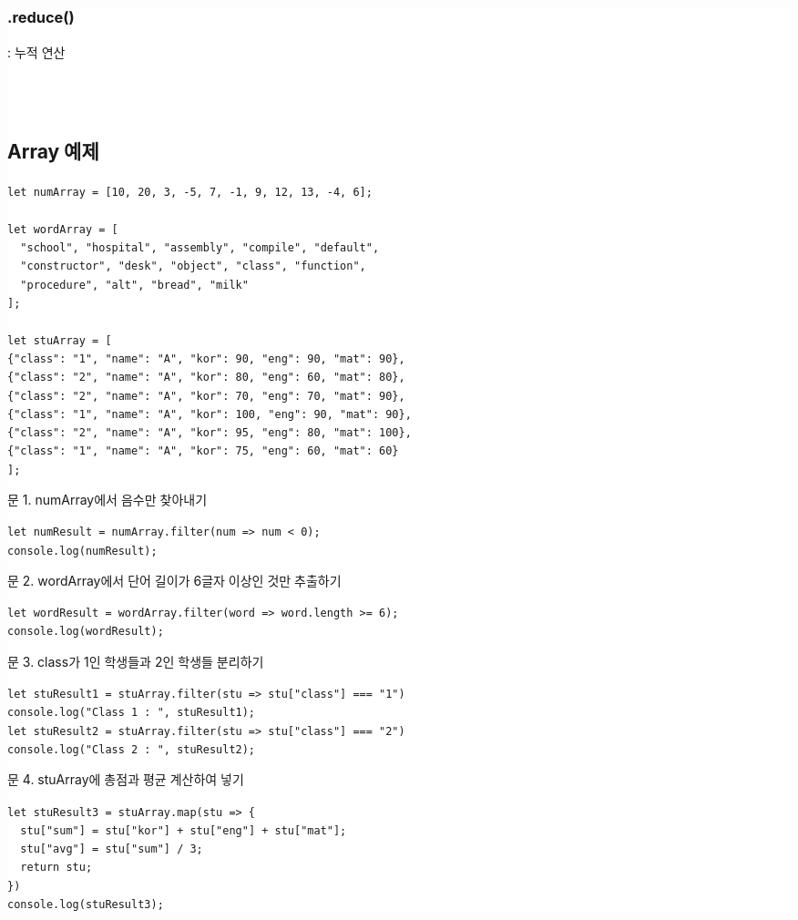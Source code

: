 ### .reduce()
: 누적 연산

<br><br>

## Array 예제

```
let numArray = [10, 20, 3, -5, 7, -1, 9, 12, 13, -4, 6];
  
let wordArray = [
  "school", "hospital", "assembly", "compile", "default",
  "constructor", "desk", "object", "class", "function",
  "procedure", "alt", "bread", "milk"
];

let stuArray = [
{"class": "1", "name": "A", "kor": 90, "eng": 90, "mat": 90},
{"class": "2", "name": "A", "kor": 80, "eng": 60, "mat": 80},
{"class": "2", "name": "A", "kor": 70, "eng": 70, "mat": 90},
{"class": "1", "name": "A", "kor": 100, "eng": 90, "mat": 90},
{"class": "2", "name": "A", "kor": 95, "eng": 80, "mat": 100},
{"class": "1", "name": "A", "kor": 75, "eng": 60, "mat": 60}
];
```

문 1. numArray에서 음수만 찾아내기
```
let numResult = numArray.filter(num => num < 0);
console.log(numResult);
```

문 2. wordArray에서 단어 길이가 6글자 이상인 것만 추출하기
```
let wordResult = wordArray.filter(word => word.length >= 6);
console.log(wordResult);
```

문 3. class가 1인 학생들과 2인 학생들 분리하기
```
let stuResult1 = stuArray.filter(stu => stu["class"] === "1")
console.log("Class 1 : ", stuResult1);
let stuResult2 = stuArray.filter(stu => stu["class"] === "2")
console.log("Class 2 : ", stuResult2);
```

문 4. stuArray에 총점과 평균 계산하여 넣기
```
let stuResult3 = stuArray.map(stu => {
  stu["sum"] = stu["kor"] + stu["eng"] + stu["mat"];
  stu["avg"] = stu["sum"] / 3;
  return stu;
})
console.log(stuResult3);
```
